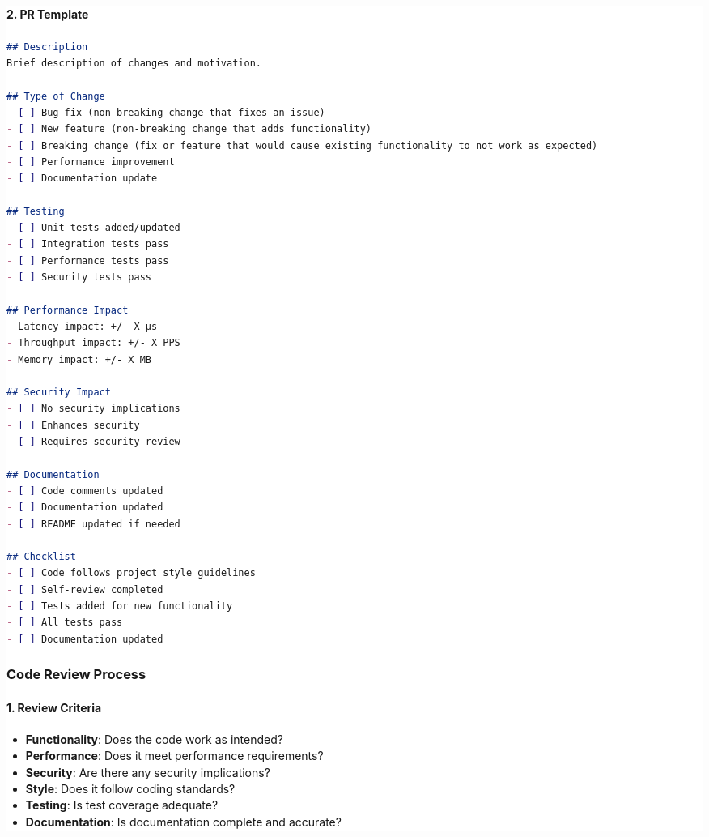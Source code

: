 #### 2. PR Template
```markdown
## Description
Brief description of changes and motivation.

## Type of Change
- [ ] Bug fix (non-breaking change that fixes an issue)
- [ ] New feature (non-breaking change that adds functionality)
- [ ] Breaking change (fix or feature that would cause existing functionality to not work as expected)
- [ ] Performance improvement
- [ ] Documentation update

## Testing
- [ ] Unit tests added/updated
- [ ] Integration tests pass
- [ ] Performance tests pass
- [ ] Security tests pass

## Performance Impact
- Latency impact: +/- X μs
- Throughput impact: +/- X PPS
- Memory impact: +/- X MB

## Security Impact
- [ ] No security implications
- [ ] Enhances security
- [ ] Requires security review

## Documentation
- [ ] Code comments updated
- [ ] Documentation updated
- [ ] README updated if needed

## Checklist
- [ ] Code follows project style guidelines
- [ ] Self-review completed
- [ ] Tests added for new functionality
- [ ] All tests pass
- [ ] Documentation updated
```

### Code Review Process

#### 1. Review Criteria
- **Functionality**: Does the code work as intended?
- **Performance**: Does it meet performance requirements?
- **Security**: Are there any security implications?
- **Style**: Does it follow coding standards?
- **Testing**: Is test coverage adequate?
- **Documentation**: Is documentation complete and accurate?
